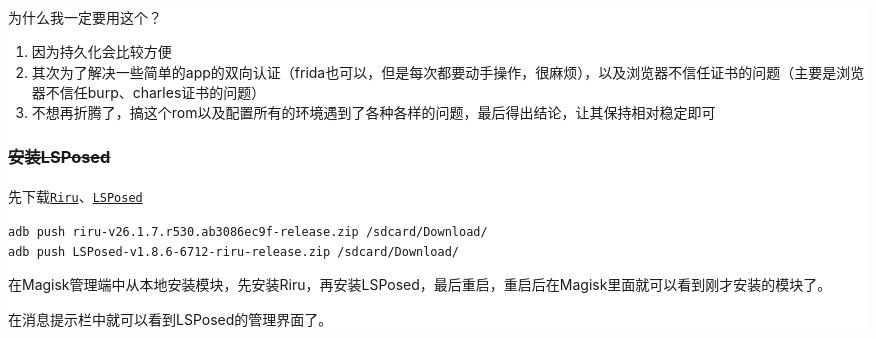 为什么我一定要用这个？

1. 因为持久化会比较方便
2. 其次为了解决一些简单的app的双向认证（frida也可以，但是每次都要动手操作，很麻烦），以及浏览器不信任证书的问题（主要是浏览器不信任burp、charles证书的问题）
3. 不想再折腾了，搞这个rom以及配置所有的环境遇到了各种各样的问题，最后得出结论，让其保持相对稳定即可

### ~~安装LSPosed~~

先下载[`Riru`](https://github.com/RikkaApps/Riru/releases/tag/v26.1.7)、[`LSPosed`](https://github.com/LSPosed/LSPosed/releases)

```shell
adb push riru-v26.1.7.r530.ab3086ec9f-release.zip /sdcard/Download/
adb push LSPosed-v1.8.6-6712-riru-release.zip /sdcard/Download/
```

在Magisk管理端中从本地安装模块，先安装Riru，再安装LSPosed，最后重启，重启后在Magisk里面就可以看到刚才安装的模块了。

在消息提示栏中就可以看到LSPosed的管理界面了。
